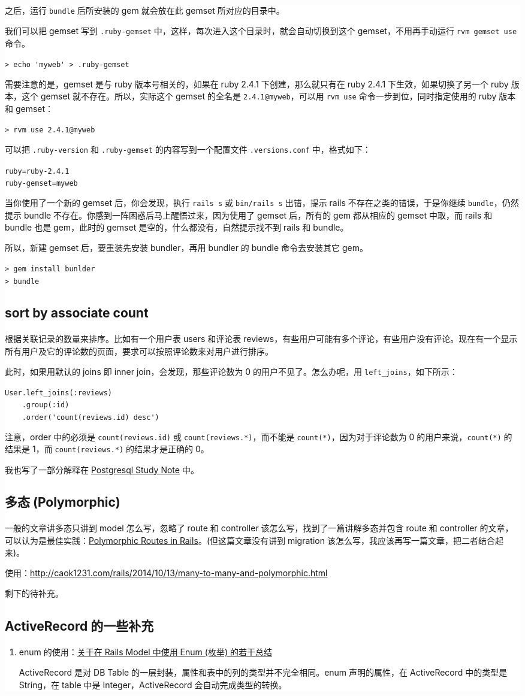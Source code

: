 之后，运行 `bundle` 后所安装的 gem 就会放在此 gemset 所对应的目录中。

我们可以把 gemset 写到 `.ruby-gemset` 中，这样，每次进入这个目录时，就会自动切换到这个 gemset，不用再手动运行 `rvm gemset use` 命令。

    > echo 'myweb' > .ruby-gemset

需要注意的是，gemset 是与 ruby 版本号相关的，如果在 ruby 2.4.1 下创建，那么就只有在 ruby 2.4.1 下生效，如果切换了另一个 ruby 版本，这个 gemset 就不存在。所以，实际这个 gemset 的全名是 `2.4.1@myweb`，可以用 `rvm use` 命令一步到位，同时指定使用的 ruby 版本和 gemset：

    > rvm use 2.4.1@myweb

可以把 `.ruby-version` 和 `.ruby-gemset` 的内容写到一个配置文件 `.versions.conf` 中，格式如下：

    ruby=ruby-2.4.1
    ruby-gemset=myweb

当你使用了一个新的 gemset 后，你会发现，执行 `rails s` 或 `bin/rails s` 出错，提示 rails 不存在之类的错误，于是你继续 `bundle`，仍然提示 bundle 不存在。你感到一阵困惑后马上醒悟过来，因为使用了 gemset 后，所有的 gem 都从相应的 gemset 中取，而 rails 和 bundle 也是 gem，此时的 gemset 是空的，什么都没有，自然提示找不到 rails 和 bundle。

所以，新建 gemset 后，要重装先安装 bundler，再用 bundler 的 bundle 命令去安装其它 gem。

    > gem install bunlder
    > bundle

## sort by associate count

根据关联记录的数量来排序。比如有一个用户表 users 和评论表 reviews，有些用户可能有多个评论，有些用户没有评论。现在有一个显示所有用户及它的评论数的页面，要求可以按照评论数来对用户进行排序。

此时，如果用默认的 joins 即 inner join，会发现，那些评论数为 0 的用户不见了。怎么办呢，用 `left_joins`，如下所示：

    User.left_joins(:reviews)
        .group(:id)
        .order('count(reviews.id) desc')

注意，order 中的必须是 `count(reviews.id)` 或 `count(reviews.*)`，而不能是 `count(*)`，因为对于评论数为 0 的用户来说，`count(*)` 的结果是 1，而 `count(reviews.*)` 的结果才是正确的 0。

我也写了一部分解释在 [Postgresql Study Note](https://github.com/baurine/study-note/blob/master/database/postgresql-study-note.md) 中。

## 多态 (Polymorphic)

一般的文章讲多态只讲到 model 怎么写，忽略了 route 和 controller 该怎么写，找到了一篇讲解多态并包含 route 和 controller 的文章，可以认为是最佳实践：[Polymorphic Routes in Rails](http://thelazylog.com/polymorphic-routes-in-rails/)。(但这篇文章没有讲到 migration 该怎么写，我应该再写一篇文章，把二者结合起来)。

使用：<http://caok1231.com/rails/2014/10/13/many-to-many-and-polymorphic.html>

剩下的待补充。

## ActiveRecord 的一些补充

1. enum 的使用：[关于在 Rails Model 中使用 Enum (枚举) 的若干总结](https://ruby-china.org/topics/28654)

   ActiveRecord 是对 DB Table 的一层封装，属性和表中的列的类型并不完全相同。enum 声明的属性，在 ActiveRecord 中的类型是 String，在 table 中是 Integer，ActiveRecord 会自动完成类型的转换。

